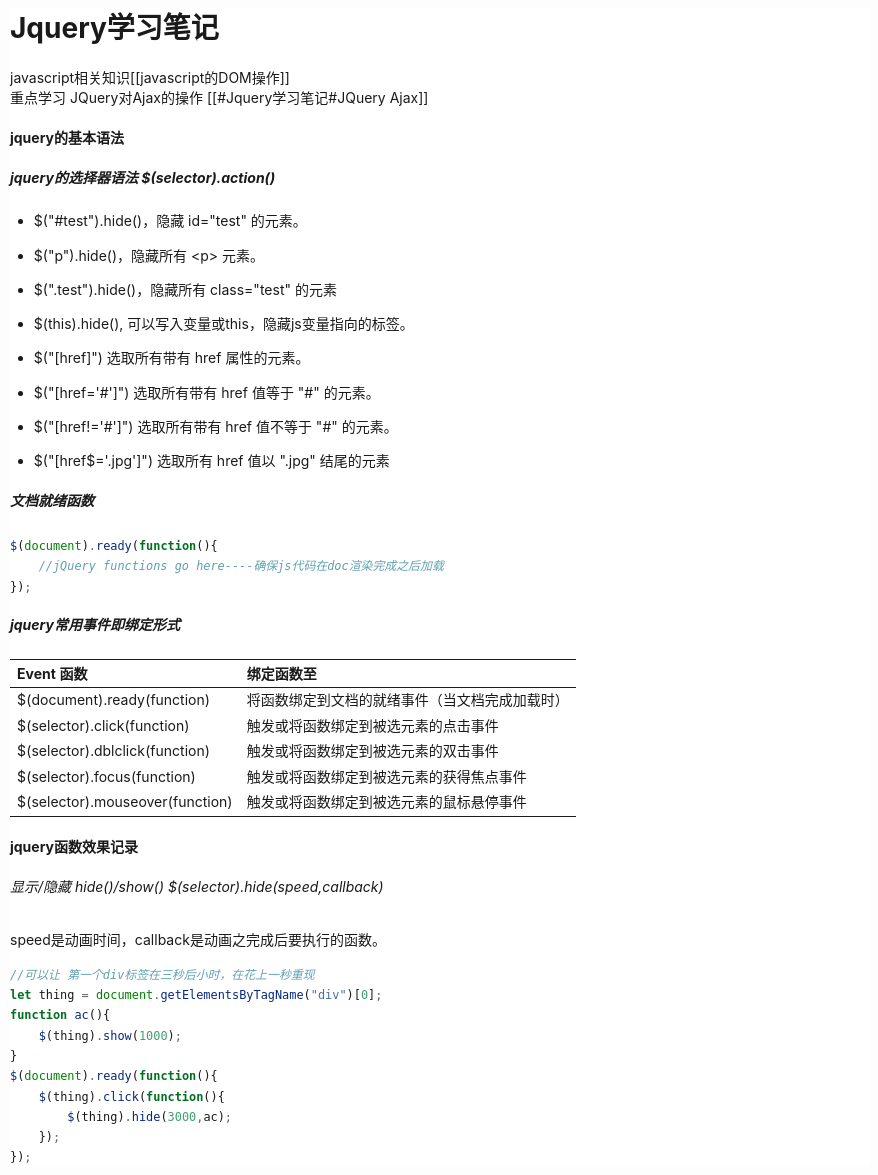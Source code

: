 #  Jquery学习笔记

javascript相关知识[[javascript的DOM操作]]	
重点学习 JQuery对Ajax的操作 [[#Jquery学习笔记#JQuery Ajax]]

#### jquery的基本语法

##### jquery的选择器语法  *$(selector).action()* 

- $("#test").hide()，隐藏 id="test" 的元素。
- $("p").hide()，隐藏所有 \<p\> 元素。
- $(".test").hide()，隐藏所有 class="test" 的元素
- $(this).hide(), 可以写入变量或this，隐藏js变量指向的标签。

- $("[href]") 选取所有带有 href 属性的元素。
- $("[href='#']") 选取所有带有 href 值等于 "#" 的元素。
- $("[href!='#']") 选取所有带有 href 值不等于 "#" 的元素。
- $("[href\$='.jpg']") 选取所有 href 值以 ".jpg" 结尾的元素

##### 文档就绪函数

```javascript
$(document).ready(function(){
	//jQuery functions go here----确保js代码在doc渲染完成之后加载
});
```

##### jquery常用事件即绑定形式

| Event 函数                      | 绑定函数至                                     |
| :------------------------------ | :--------------------------------------------- |
| $(document).ready(function)     | 将函数绑定到文档的就绪事件（当文档完成加载时） |
| $(selector).click(function)     | 触发或将函数绑定到被选元素的点击事件           |
| $(selector).dblclick(function)  | 触发或将函数绑定到被选元素的双击事件           |
| $(selector).focus(function)     | 触发或将函数绑定到被选元素的获得焦点事件       |
| $(selector).mouseover(function) | 触发或将函数绑定到被选元素的鼠标悬停事件       |

#### jquery函数效果记录

###### 显示/隐藏 hide()/show()  *$(selector).hide(speed,callback)*

speed是动画时间，callback是动画之完成后要执行的函数。

```js
//可以让 第一个div标签在三秒后小时，在花上一秒重现
let thing = document.getElementsByTagName("div")[0];
function ac(){
	$(thing).show(1000);
}
$(document).ready(function(){
    $(thing).click(function(){
        $(thing).hide(3000,ac);
    });
});
```
